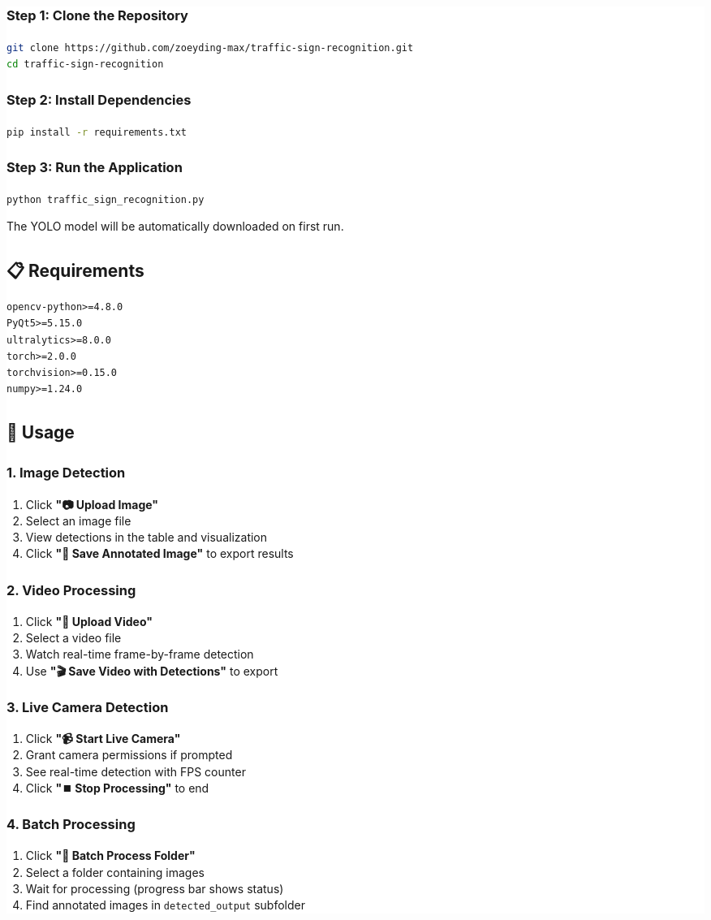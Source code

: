 ### Step 1: Clone the Repository
```bash
git clone https://github.com/zoeyding-max/traffic-sign-recognition.git
cd traffic-sign-recognition
```

### Step 2: Install Dependencies
```bash
pip install -r requirements.txt
```

### Step 3: Run the Application
```bash
python traffic_sign_recognition.py
```

The YOLO model will be automatically downloaded on first run.

## 📋 Requirements

```
opencv-python>=4.8.0
PyQt5>=5.15.0
ultralytics>=8.0.0
torch>=2.0.0
torchvision>=0.15.0
numpy>=1.24.0
```

## 🚀 Usage

### 1. Image Detection
1. Click **"📷 Upload Image"**
2. Select an image file
3. View detections in the table and visualization
4. Click **"💾 Save Annotated Image"** to export results

### 2. Video Processing
1. Click **"🎥 Upload Video"**
2. Select a video file
3. Watch real-time frame-by-frame detection
4. Use **"🎬 Save Video with Detections"** to export

### 3. Live Camera Detection
1. Click **"📹 Start Live Camera"**
2. Grant camera permissions if prompted
3. See real-time detection with FPS counter
4. Click **"⏹️ Stop Processing"** to end

### 4. Batch Processing
1. Click **"📁 Batch Process Folder"**
2. Select a folder containing images
3. Wait for processing (progress bar shows status)
4. Find annotated images in `detected_output` subfolder
